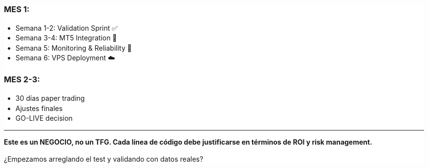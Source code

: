 ### MES 1:

- Semana 1-2: Validation Sprint ✅
- Semana 3-4: MT5 Integration 🔌
- Semana 5: Monitoring & Reliability 📡
- Semana 6: VPS Deployment ☁️

### MES 2-3:

- 30 días paper trading
- Ajustes finales
- GO-LIVE decision

---

**Este es un NEGOCIO, no un TFG. Cada línea de código debe justificarse en términos de ROI y risk management.**

¿Empezamos arreglando el test y validando con datos reales?
